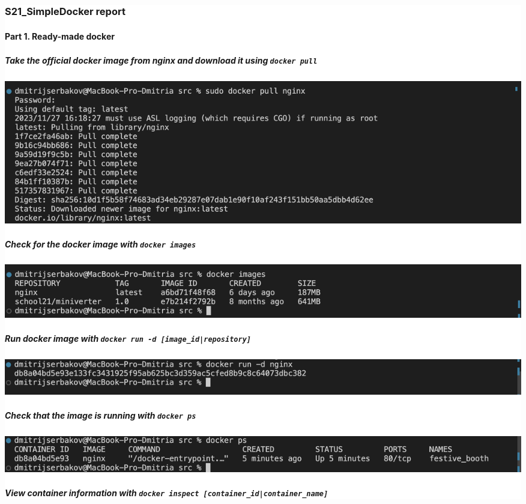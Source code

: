 ### S21_SimpleDocker report

#### Part 1. Ready-made docker

##### Take the official docker image from nginx and download it using `docker pull`
![](pic/docker_pull.png)

##### Check for the docker image with `docker images`
![](pic/docker_images.png)

##### Run docker image with `docker run -d [image_id|repository]`

![](pic/docker_run.png)

##### Check that the image is running with `docker ps`
![](pic/docker_ps.png)

##### View container information with `docker inspect [container_id|container_name]`
